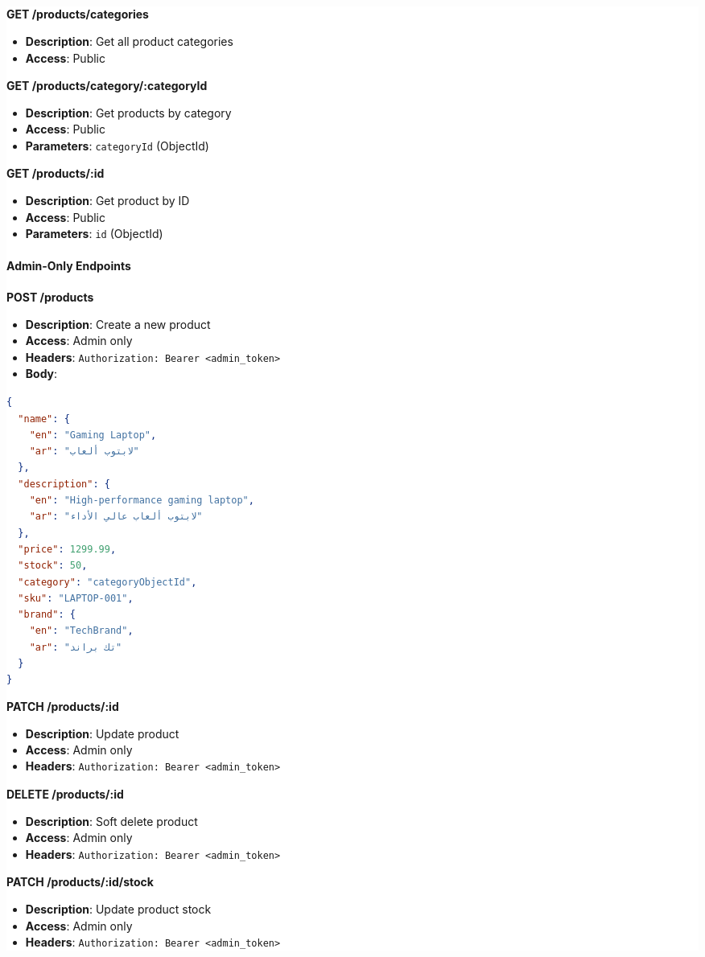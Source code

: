 **GET /products/categories**
- **Description**: Get all product categories
- **Access**: Public

**GET /products/category/:categoryId**
- **Description**: Get products by category
- **Access**: Public
- **Parameters**: `categoryId` (ObjectId)

**GET /products/:id**
- **Description**: Get product by ID
- **Access**: Public
- **Parameters**: `id` (ObjectId)

#### Admin-Only Endpoints

**POST /products**
- **Description**: Create a new product
- **Access**: Admin only
- **Headers**: `Authorization: Bearer <admin_token>`
- **Body**:
```json
{
  "name": {
    "en": "Gaming Laptop",
    "ar": "لابتوب ألعاب"
  },
  "description": {
    "en": "High-performance gaming laptop",
    "ar": "لابتوب ألعاب عالي الأداء"
  },
  "price": 1299.99,
  "stock": 50,
  "category": "categoryObjectId",
  "sku": "LAPTOP-001",
  "brand": {
    "en": "TechBrand",
    "ar": "تك براند"
  }
}
```

**PATCH /products/:id**
- **Description**: Update product
- **Access**: Admin only
- **Headers**: `Authorization: Bearer <admin_token>`

**DELETE /products/:id**
- **Description**: Soft delete product
- **Access**: Admin only
- **Headers**: `Authorization: Bearer <admin_token>`

**PATCH /products/:id/stock**
- **Description**: Update product stock
- **Access**: Admin only
- **Headers**: `Authorization: Bearer <admin_token>`

